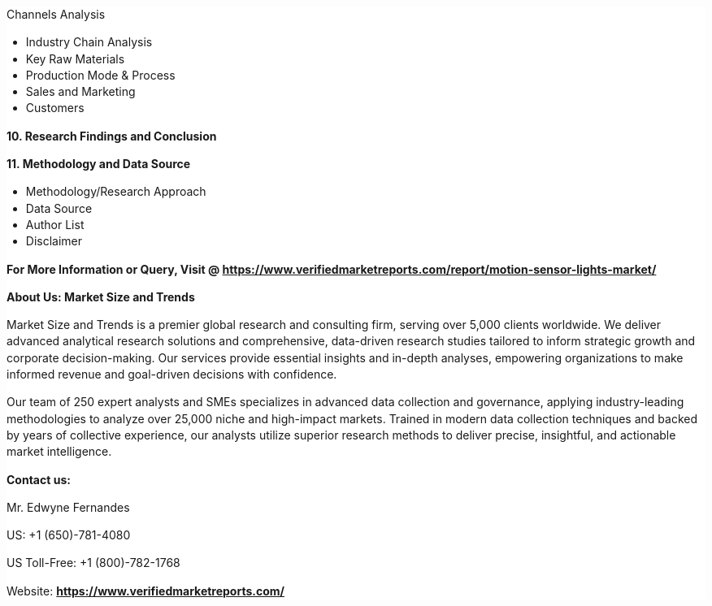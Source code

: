 Channels Analysis</strong></p><ul><li>Industry Chain Analysis</li><li>Key Raw Materials</li><li>Production Mode &amp; Process</li><li>Sales and Marketing</li><li>Customers</li></ul><p><strong>10. Research Findings and Conclusion</strong></p><p><strong>11. Methodology and Data Source</strong></p><ul><li>Methodology/Research Approach</li><li>Data Source</li><li>Author List</li><li>Disclaimer</li></ul></p><p><strong>For More Information or Query, Visit @ <a href="https://www.verifiedmarketreports.com/report/motion-sensor-lights-market/">https://www.verifiedmarketreports.com/report/motion-sensor-lights-market/</a></strong></p><p><strong>About Us: Market Size and Trends</strong></p><p>Market Size and Trends is a premier global research and consulting firm, serving over 5,000 clients worldwide. We deliver advanced analytical research solutions and comprehensive, data-driven research studies tailored to inform strategic growth and corporate decision-making. Our services provide essential insights and in-depth analyses, empowering organizations to make informed revenue and goal-driven decisions with confidence.</p><p>Our team of 250 expert analysts and SMEs specializes in advanced data collection and governance, applying industry-leading methodologies to analyze over 25,000 niche and high-impact markets. Trained in modern data collection techniques and backed by years of collective experience, our analysts utilize superior research methods to deliver precise, insightful, and actionable market intelligence.</p><p><strong>Contact us:</strong></p><p>Mr. Edwyne Fernandes</p><p>US: +1 (650)-781-4080</p><p>US Toll-Free: +1 (800)-782-1768</p><p>Website: <strong><a href="https://www.verifiedmarketreports.com/">https://www.verifiedmarketreports.com/</a></strong></p>
